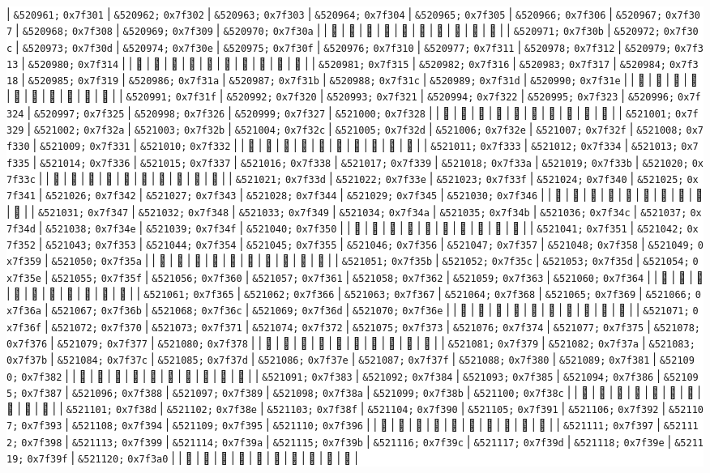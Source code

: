 | `&520961;` `0x7f301` | `&520962;`  `0x7f302` | `&520963;`  `0x7f303` | `&520964;`  `0x7f304` | `&520965;`  `0x7f305` | `&520966;`  `0x7f306` | `&520967;`  `0x7f307` | `&520968;`  `0x7f308` | `&520969;`  `0x7f309` | `&520970;`  `0x7f30a` | 
| &#520971; | &#520972; | &#520973; | &#520974; | &#520975; | &#520976; | &#520977; | &#520978; | &#520979; | &#520980; | 
| `&520971;` `0x7f30b` | `&520972;`  `0x7f30c` | `&520973;`  `0x7f30d` | `&520974;`  `0x7f30e` | `&520975;`  `0x7f30f` | `&520976;`  `0x7f310` | `&520977;`  `0x7f311` | `&520978;`  `0x7f312` | `&520979;`  `0x7f313` | `&520980;`  `0x7f314` | 
| &#520981; | &#520982; | &#520983; | &#520984; | &#520985; | &#520986; | &#520987; | &#520988; | &#520989; | &#520990; | 
| `&520981;` `0x7f315` | `&520982;`  `0x7f316` | `&520983;`  `0x7f317` | `&520984;`  `0x7f318` | `&520985;`  `0x7f319` | `&520986;`  `0x7f31a` | `&520987;`  `0x7f31b` | `&520988;`  `0x7f31c` | `&520989;`  `0x7f31d` | `&520990;`  `0x7f31e` | 
| &#520991; | &#520992; | &#520993; | &#520994; | &#520995; | &#520996; | &#520997; | &#520998; | &#520999; | &#521000; | 
| `&520991;` `0x7f31f` | `&520992;`  `0x7f320` | `&520993;`  `0x7f321` | `&520994;`  `0x7f322` | `&520995;`  `0x7f323` | `&520996;`  `0x7f324` | `&520997;`  `0x7f325` | `&520998;`  `0x7f326` | `&520999;`  `0x7f327` | `&521000;`  `0x7f328` | 
| &#521001; | &#521002; | &#521003; | &#521004; | &#521005; | &#521006; | &#521007; | &#521008; | &#521009; | &#521010; | 
| `&521001;` `0x7f329` | `&521002;`  `0x7f32a` | `&521003;`  `0x7f32b` | `&521004;`  `0x7f32c` | `&521005;`  `0x7f32d` | `&521006;`  `0x7f32e` | `&521007;`  `0x7f32f` | `&521008;`  `0x7f330` | `&521009;`  `0x7f331` | `&521010;`  `0x7f332` | 
| &#521011; | &#521012; | &#521013; | &#521014; | &#521015; | &#521016; | &#521017; | &#521018; | &#521019; | &#521020; | 
| `&521011;` `0x7f333` | `&521012;`  `0x7f334` | `&521013;`  `0x7f335` | `&521014;`  `0x7f336` | `&521015;`  `0x7f337` | `&521016;`  `0x7f338` | `&521017;`  `0x7f339` | `&521018;`  `0x7f33a` | `&521019;`  `0x7f33b` | `&521020;`  `0x7f33c` | 
| &#521021; | &#521022; | &#521023; | &#521024; | &#521025; | &#521026; | &#521027; | &#521028; | &#521029; | &#521030; | 
| `&521021;` `0x7f33d` | `&521022;`  `0x7f33e` | `&521023;`  `0x7f33f` | `&521024;`  `0x7f340` | `&521025;`  `0x7f341` | `&521026;`  `0x7f342` | `&521027;`  `0x7f343` | `&521028;`  `0x7f344` | `&521029;`  `0x7f345` | `&521030;`  `0x7f346` | 
| &#521031; | &#521032; | &#521033; | &#521034; | &#521035; | &#521036; | &#521037; | &#521038; | &#521039; | &#521040; | 
| `&521031;` `0x7f347` | `&521032;`  `0x7f348` | `&521033;`  `0x7f349` | `&521034;`  `0x7f34a` | `&521035;`  `0x7f34b` | `&521036;`  `0x7f34c` | `&521037;`  `0x7f34d` | `&521038;`  `0x7f34e` | `&521039;`  `0x7f34f` | `&521040;`  `0x7f350` | 
| &#521041; | &#521042; | &#521043; | &#521044; | &#521045; | &#521046; | &#521047; | &#521048; | &#521049; | &#521050; | 
| `&521041;` `0x7f351` | `&521042;`  `0x7f352` | `&521043;`  `0x7f353` | `&521044;`  `0x7f354` | `&521045;`  `0x7f355` | `&521046;`  `0x7f356` | `&521047;`  `0x7f357` | `&521048;`  `0x7f358` | `&521049;`  `0x7f359` | `&521050;`  `0x7f35a` | 
| &#521051; | &#521052; | &#521053; | &#521054; | &#521055; | &#521056; | &#521057; | &#521058; | &#521059; | &#521060; | 
| `&521051;` `0x7f35b` | `&521052;`  `0x7f35c` | `&521053;`  `0x7f35d` | `&521054;`  `0x7f35e` | `&521055;`  `0x7f35f` | `&521056;`  `0x7f360` | `&521057;`  `0x7f361` | `&521058;`  `0x7f362` | `&521059;`  `0x7f363` | `&521060;`  `0x7f364` | 
| &#521061; | &#521062; | &#521063; | &#521064; | &#521065; | &#521066; | &#521067; | &#521068; | &#521069; | &#521070; | 
| `&521061;` `0x7f365` | `&521062;`  `0x7f366` | `&521063;`  `0x7f367` | `&521064;`  `0x7f368` | `&521065;`  `0x7f369` | `&521066;`  `0x7f36a` | `&521067;`  `0x7f36b` | `&521068;`  `0x7f36c` | `&521069;`  `0x7f36d` | `&521070;`  `0x7f36e` | 
| &#521071; | &#521072; | &#521073; | &#521074; | &#521075; | &#521076; | &#521077; | &#521078; | &#521079; | &#521080; | 
| `&521071;` `0x7f36f` | `&521072;`  `0x7f370` | `&521073;`  `0x7f371` | `&521074;`  `0x7f372` | `&521075;`  `0x7f373` | `&521076;`  `0x7f374` | `&521077;`  `0x7f375` | `&521078;`  `0x7f376` | `&521079;`  `0x7f377` | `&521080;`  `0x7f378` | 
| &#521081; | &#521082; | &#521083; | &#521084; | &#521085; | &#521086; | &#521087; | &#521088; | &#521089; | &#521090; | 
| `&521081;` `0x7f379` | `&521082;`  `0x7f37a` | `&521083;`  `0x7f37b` | `&521084;`  `0x7f37c` | `&521085;`  `0x7f37d` | `&521086;`  `0x7f37e` | `&521087;`  `0x7f37f` | `&521088;`  `0x7f380` | `&521089;`  `0x7f381` | `&521090;`  `0x7f382` | 
| &#521091; | &#521092; | &#521093; | &#521094; | &#521095; | &#521096; | &#521097; | &#521098; | &#521099; | &#521100; | 
| `&521091;` `0x7f383` | `&521092;`  `0x7f384` | `&521093;`  `0x7f385` | `&521094;`  `0x7f386` | `&521095;`  `0x7f387` | `&521096;`  `0x7f388` | `&521097;`  `0x7f389` | `&521098;`  `0x7f38a` | `&521099;`  `0x7f38b` | `&521100;`  `0x7f38c` | 
| &#521101; | &#521102; | &#521103; | &#521104; | &#521105; | &#521106; | &#521107; | &#521108; | &#521109; | &#521110; | 
| `&521101;` `0x7f38d` | `&521102;`  `0x7f38e` | `&521103;`  `0x7f38f` | `&521104;`  `0x7f390` | `&521105;`  `0x7f391` | `&521106;`  `0x7f392` | `&521107;`  `0x7f393` | `&521108;`  `0x7f394` | `&521109;`  `0x7f395` | `&521110;`  `0x7f396` | 
| &#521111; | &#521112; | &#521113; | &#521114; | &#521115; | &#521116; | &#521117; | &#521118; | &#521119; | &#521120; | 
| `&521111;` `0x7f397` | `&521112;`  `0x7f398` | `&521113;`  `0x7f399` | `&521114;`  `0x7f39a` | `&521115;`  `0x7f39b` | `&521116;`  `0x7f39c` | `&521117;`  `0x7f39d` | `&521118;`  `0x7f39e` | `&521119;`  `0x7f39f` | `&521120;`  `0x7f3a0` | 
| &#521121; | &#521122; | &#521123; | &#521124; | &#521125; | &#521126; | &#521127; | &#521128; | &#521129; | &#521130; | 